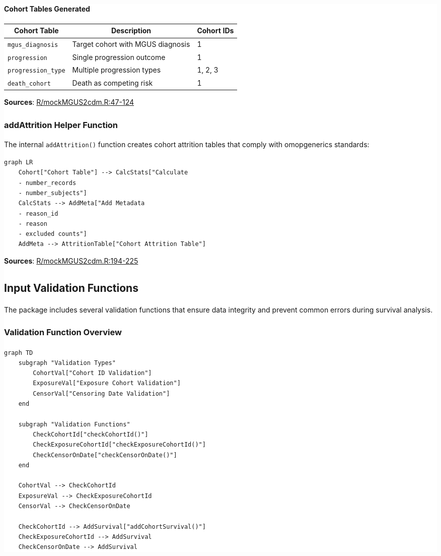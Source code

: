 #### Cohort Tables Generated

| Cohort Table | Description | Cohort IDs |
|--------------|-------------|------------|
| `mgus_diagnosis` | Target cohort with MGUS diagnosis | 1 |
| `progression` | Single progression outcome | 1 |
| `progression_type` | Multiple progression types | 1, 2, 3 |
| `death_cohort` | Death as competing risk | 1 |

**Sources**: [R/mockMGUS2cdm.R:47-124]()

### addAttrition Helper Function

The internal `addAttrition()` function creates cohort attrition tables that comply with omopgenerics standards:

```mermaid
graph LR
    Cohort["Cohort Table"] --> CalcStats["Calculate
    - number_records
    - number_subjects"]
    CalcStats --> AddMeta["Add Metadata
    - reason_id
    - reason
    - excluded counts"]
    AddMeta --> AttritionTable["Cohort Attrition Table"]
```

**Sources**: [R/mockMGUS2cdm.R:194-225]()

## Input Validation Functions

The package includes several validation functions that ensure data integrity and prevent common errors during survival analysis.

### Validation Function Overview

```mermaid
graph TD
    subgraph "Validation Types"
        CohortVal["Cohort ID Validation"]
        ExposureVal["Exposure Cohort Validation"] 
        CensorVal["Censoring Date Validation"]
    end
    
    subgraph "Validation Functions"
        CheckCohortId["checkCohortId()"]
        CheckExposureCohortId["checkExposureCohortId()"]
        CheckCensorOnDate["checkCensorOnDate()"]
    end
    
    CohortVal --> CheckCohortId
    ExposureVal --> CheckExposureCohortId
    CensorVal --> CheckCensorOnDate
    
    CheckCohortId --> AddSurvival["addCohortSurvival()"]
    CheckExposureCohortId --> AddSurvival
    CheckCensorOnDate --> AddSurvival
```
